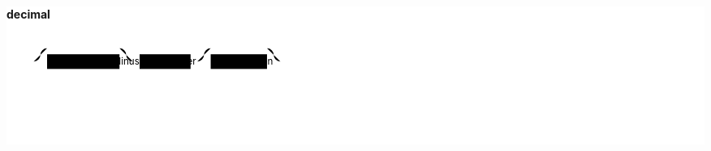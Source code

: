 </svg>

**decimal**

<svg class="railroad-diagram" width="1041" height="159" viewBox="0 0 1041 159">
<g transform="translate(.5 .5)">
<path d="M 20 31 v 20 m 10 -20 v 20 m -10 -10 h 20.5"></path>
<g>
<path d="M40 41h0"></path>
<path d="M1000 41h0"></path>
<g>
<path d="M40 41h0"></path>
<path d="M616 41h0"></path>
<g>
<path d="M40 41h0"></path>
<path d="M188 41h0"></path>
<path d="M40 41a10 10 0 0 0 10 -10v0a10 10 0 0 1 10 -10"></path>
<g>
<path d="M60 21h108"></path>
</g>
<path d="M168 21a10 10 0 0 1 10 10v0a10 10 0 0 0 10 10"></path>
<path d="M40 41h20"></path>
<g>
<path d="M60 41h0"></path>
<path d="M168 41h0"></path>
<rect x="60" y="30" width="108" height="22"></rect>
<text x="114" y="45">plusOrMinus</text>
</g>
<path d="M168 41h20"></path>
</g>
<g>
<path d="M188 41h0"></path>
<path d="M616 41h0"></path>
<path d="M188 41h10"></path>
<g>
<path d="M198 41h0"></path>
<path d="M274 41h0"></path>
<rect x="198" y="30" width="76" height="22"></rect>
<text x="236" y="45">integer</text>
</g>
<path d="M274 41h10"></path>
<g>
<path d="M284 41h0"></path>
<path d="M616 41h0"></path>
<g>
<path d="M284 41h0"></path>
<path d="M408 41h0"></path>
<path d="M284 41a10 10 0 0 0 10 -10v0a10 10 0 0 1 10 -10"></path>
<g>
<path d="M304 21h84"></path>
</g>
<path d="M388 21a10 10 0 0 1 10 10v0a10 10 0 0 0 10 10"></path>
<path d="M284 41h20"></path>
<g>
<path d="M304 41h0"></path>
<path d="M388 41h0"></path>
<rect x="304" y="30" width="84" height="22"></rect>
<text x="346" y="45">fraction</text>
</g>
<path d="M388 41h20"></path>
</g>
<g>
<path d="M408 41h0"></path>
<path d="M616 41h0"></path>